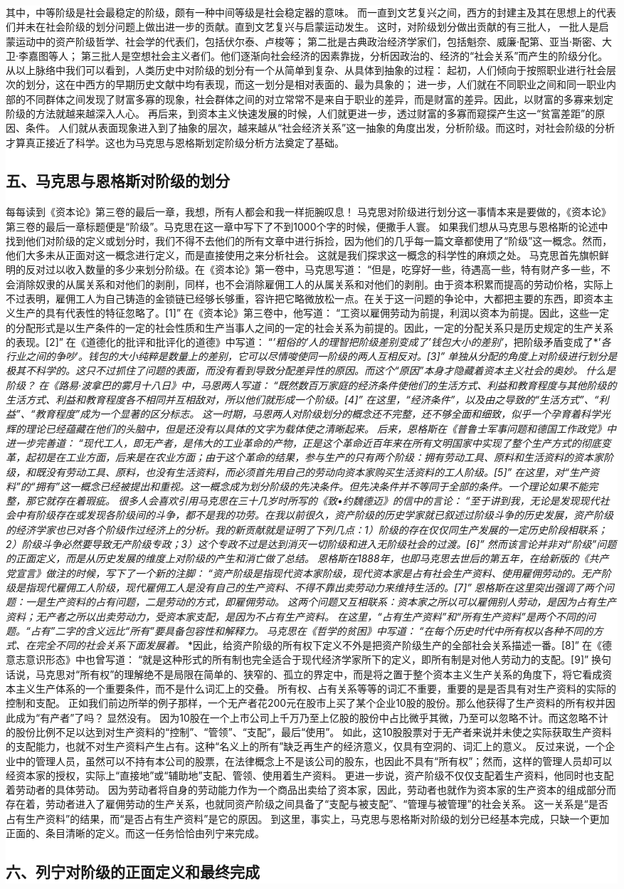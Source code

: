 其中，中等阶级是社会最稳定的阶级，颇有一种中间等级是社会稳定器的意味。
而一直到文艺复兴之间，西方的封建主及其在思想上的代表们并未在社会阶级的划分问题上做出进一步的贡献。直到文艺复兴与启蒙运动发生。
这时，对阶级划分做出贡献的有三批人，
一批人是启蒙运动中的资产阶级哲学、社会学的代表们，包括伏尔泰、卢梭等；
第二批是古典政治经济学家们，包括魁奈、威廉·配第、亚当·斯密、大卫·李嘉图等人；
第三批人是空想社会主义者们。他们逐渐向社会经济的因素靠拢，分析因政治的、经济的“社会关系”而产生的阶级分化。
从以上脉络中我们可以看到，人类历史中对阶级的划分有一个从简单到复杂、从具体到抽象的过程：
起初，人们倾向于按照职业进行社会层次的划分，这在中西方的早期历史文献中均有表现，而这一划分是相对表面的、最为具象的；
进一步，人们就在不同职业之间和同一职业内部的不同群体之间发现了财富多寡的现象，社会群体之间的对立常常不是来自于职业的差异，而是财富的差异。因此，以财富的多寡来划定阶级的方法就越来越深入人心。
再后来，到资本主义快速发展的时候，人们就更进一步，透过财富的多寡而窥探产生这一“贫富差距”的原因、条件。
人们就从表面现象进入到了抽象的层次，越来越从“社会经济关系”这一抽象的角度出发，分析阶级。而这时，对社会阶级的分析才算真正接近了科学。这也为马克思与恩格斯划定阶级分析方法奠定了基础。
## 五、马克思与恩格斯对阶级的划分
每每读到《资本论》第三卷的最后一章，我想，所有人都会和我一样扼腕叹息！
马克思对阶级进行划分这一事情本来是要做的，《资本论》第三卷的最后一章标题便是“阶级”。马克思在这一章中写下了不到1000个字的时候，便撒手人寰。
如果我们想从马克思与恩格斯的论述中找到他们对阶级的定义或划分时，我们不得不去他们的所有文章中进行拆捡，因为他们的几乎每一篇文章都使用了“阶级”这一概念。然而，他们大多未从正面对这一概念进行定义，而是直接使用之来分析社会。
这就是我们探求这一概念的科学性的麻烦之处。
马克思首先旗帜鲜明的反对过以收入数量的多少来划分阶级。在《资本论》第一卷中，马克思写道：
“但是，吃穿好一些，待遇高一些，特有财产多一些，不会消除奴隶的从属关系和对他们的剥削，同样，也不会消除雇佣工人的从属关系和对他们的剥削。由于资本积累而提高的劳动价格，实际上不过表明，雇佣工人为自己铸造的金锁链已经够长够重，容许把它略微放松一点。在关于这一问题的争论中，大都把主要的东西，即资本主义生产的具有代表性的特征忽略了。[1]”
在《资本论》第三卷中，他写道：
“工资以雇佣劳动为前提，利润以资本为前提。因此，这些一定的分配形式是以生产条件的一定的社会性质和生产当事人之间的一定的社会关系为前提的。因此，一定的分配关系只是历史规定的生产关系的表现。[2]”
在《道德化的批评和批评化的道德》中写道：
“*’*粗俗的*’*人的理智把阶级差别变成了*’*钱包大小的差别*’*，把阶级矛盾变成了*’*各行业之间的争吵*’*。钱包的大小纯粹是数量上的差别，它可以尽情唆使同一阶级的两人互相反对。[3]”
单独从分配的角度上对阶级进行划分是极其不科学的。这只不过抓住了问题的表面，而没有看到导致分配差异性的原因。而这个“原因”本身才隐藏着资本主义社会的奥妙。
什么是阶级？
在《路易·波拿巴的雾月十八日》中，马恩两人写道：
“既然数百万家庭的经济条件使他们的生活方式、利益和教育程度与其他阶级的生活方式、利益和教育程度各不相同并互相敌对，所以他们就形成一个阶级。[4]”
在这里，“经济条件”，以及由之导致的“生活方式”、“利益”、“教育程度”成为一个显著的区分标志。
这一时期，马恩两人对阶级划分的概念还不完整，还不够全面和细致，似乎一个孕育着科学光辉的理论已经蕴藏在他们的头脑中，但是还没有以具体的文字为载体使之清晰起来。
后来，恩格斯在《普鲁士军事问题和德国工作政党》中进一步完善道：
“现代工人，即无产者，是伟大的工业革命的产物，正是这个革命近百年来在所有文明国家中实现了整个生产方式的彻底变革，起初是在工业方面，后来是在农业方面；由于这个革命的结果，参与生产的只有两个阶级：拥有劳动工具、原料和生活资料的资本家阶级，和既没有劳动工具、原料，也没有生活资料，而必须首先用自己的劳动向资本家购买生活资料的工人阶级。[5]”
在这里，对“生产资料”的“拥有”这一概念已经被提出和重视。这一概念成为划分阶级的先决条件。但先决条件并不等同于全部的条件。一个理论如果不能完整，那它就存在着瑕疵。
很多人会喜欢引用马克思在三十几岁时所写的《致•约魏德迈》的信中的言论：
“至于讲到我，无论是发现现代社会中有阶级存在或发现各阶级间的斗争，都不是我的功劳。在我以前很久，资产阶级的历史学家就已叙述过阶级斗争的历史发展，资产阶级的经济学家也已对各个阶级作过经济上的分析。我的新贡献就是证明了下列几点：*1*）阶级的存在仅仅同生产发展的一定历史阶段相联系；*2*）阶级斗争必然要导致无产阶级专政；*3*）这个专政不过是达到消灭一切阶级和进入无阶级社会的过渡。[6]”
然而该言论并非对“阶级”问题的正面定义，而是从历史发展的维度上对阶级的产生和消亡做了总结。
恩格斯在1888年，也即马克思去世后的第五年，在给新版的《共产党宣言》做注的时候，写下了一个新的注脚：
“资产阶级是指现代资本家阶级，现代资本家是占有社会生产资料、使用雇佣劳动的。无产阶级是指现代雇佣工人阶级，现代雇佣工人是没有自己的生产资料、不得不靠出卖劳动力来维持生活的。[7]”
恩格斯在这里突出强调了两个问题：一是生产资料的占有问题，二是劳动的方式，即雇佣劳动。
这两个问题又互相联系：资本家之所以可以雇佣别人劳动，是因为占有生产资料；无产者之所以出卖劳动力，受资本家支配，是因为不占有生产资料。
在这里，“占有生产资料”和“所有生产资料”是两个不同的问题。“占有”二字的含义远比“所有”要具备包容性和解释力。
马克思在《哲学的贫困》中写道：
“在每个历史时代中所有权以各种不同的方式、在完全不同的社会关系下面发展着。* *因此，给资产阶级的所有权下定义不外是把资产阶级生产的全部社会关系描述一番。[8]”
在《德意志意识形态》中也曾写道：
“就是这种形式的所有制也完全适合于现代经济学家所下的定义，即所有制是对他人劳动力的支配。[9]”
换句话说，马克思对“所有权”的理解绝不是局限在简单的、狭窄的、孤立的界定中，而是将之置于整个资本主义生产关系的角度下，将它看成资本主义生产体系的一个重要条件，而不是什么词汇上的交叠。
所有权、占有关系等等的词汇不重要，重要的是是否具有对生产资料的实际的控制和支配。
正如我们前边所举的例子那样，一个无产者花200元在股市上买了某个企业10股的股份。那么他获得了生产资料的所有权并因此成为“有产者”了吗？
显然没有。
因为10股在一个上市公司上千万乃至上亿股的股份中占比微乎其微，乃至可以忽略不计。而这忽略不计的股份比例不足以达到对生产资料的“控制”、“管领”、“支配”，最后“使用”。
如此，这10股股票对于无产者来说并未使之实际获取生产资料的支配能力，也就不对生产资料产生占有。这种“名义上的所有”缺乏再生产的经济意义，仅具有空洞的、词汇上的意义。
反过来说，一个企业中的管理人员，虽然可以不持有本公司的股票，在法律概念上不是该公司的股东，也因此不具有“所有权”；然而，这样的管理人员却可以经资本家的授权，实际上“直接地”或“辅助地”支配、管领、使用着生产资料。
更进一步说，资产阶级不仅仅支配着生产资料，他同时也支配着劳动者的具体劳动。
因为劳动者将自身的劳动能力作为一个商品出卖给了资本家，因此，劳动者也就作为资本家的生产资本的组成部分而存在着，劳动者进入了雇佣劳动的生产关系，也就同资产阶级之间具备了“支配与被支配”、“管理与被管理”的社会关系。
这一关系是“是否占有生产资料”的结果，而“是否占有生产资料”是它的原因。
到这里，事实上，马克思与恩格斯对阶级的划分已经基本完成，只缺一个更加正面的、条目清晰的定义。而这一任务恰恰由列宁来完成。
## 六、列宁对阶级的正面定义和最终完成